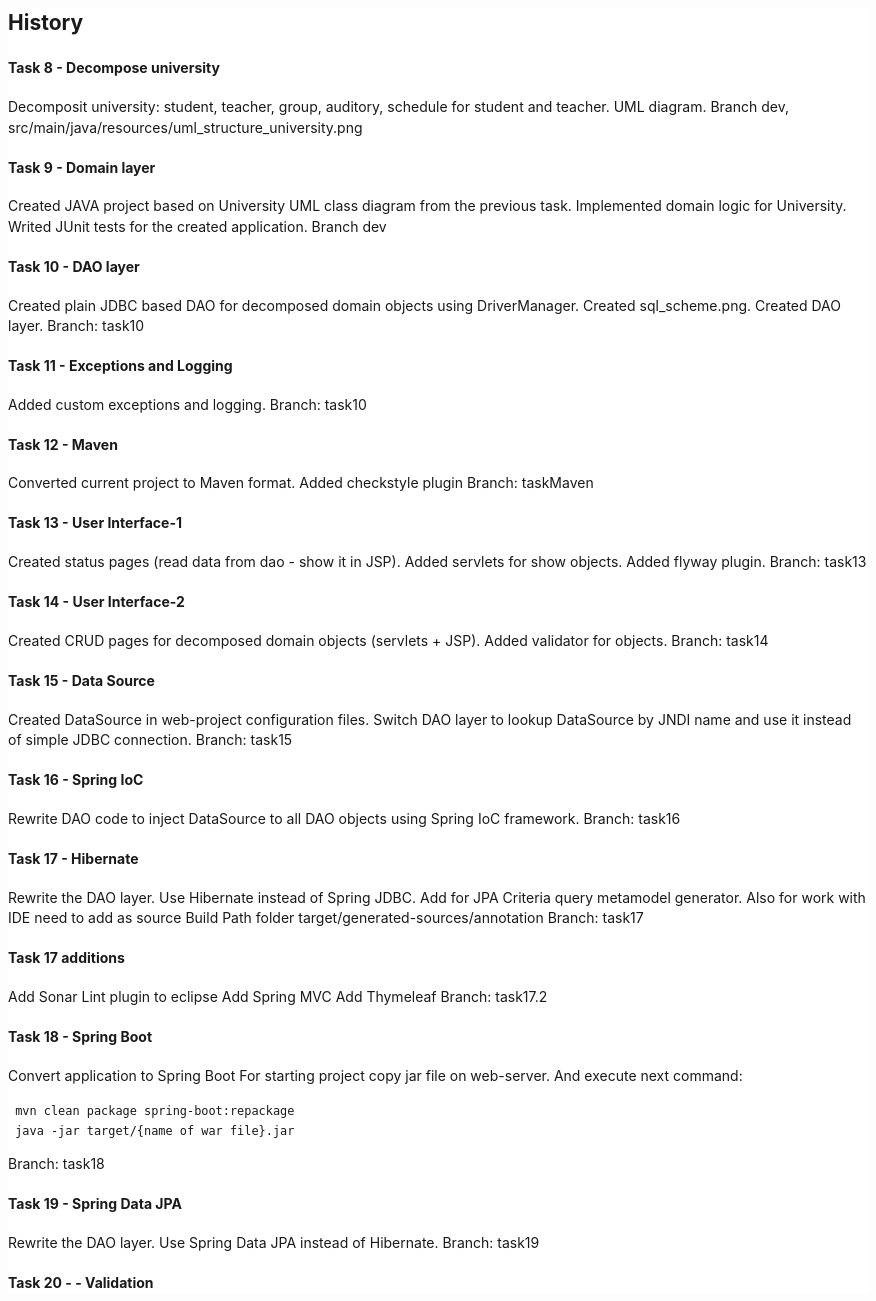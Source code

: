 ## History
#### Task 8 - Decompose university
Decomposit university: student, teacher, group, auditory, schedule for student and teacher. UML diagram.
Branch dev, src/main/java/resources/uml_structure_university.png 
#### Task 9 - Domain layer
Created JAVA project based on University UML class diagram from the previous task.
Implemented domain logic for University.
Writed JUnit tests for the created application.
Branch dev
#### Task 10 - DAO layer
Created plain JDBC based DAO for decomposed domain objects using DriverManager.
Created sql_scheme.png. Created DAO layer. 
Branch: task10
#### Task 11 - Exceptions and Logging
Added custom exceptions and logging.
Branch: task10
#### Task 12 - Maven
Converted current project to Maven format. Added checkstyle plugin
Branch: taskMaven
#### Task 13 - User Interface-1
Created status pages (read data from dao - show it in JSP). Added servlets for show objects. Added flyway plugin.
Branch: task13
#### Task 14 - User Interface-2
Created CRUD pages for decomposed domain objects (servlets + JSP). Added validator for objects.
Branch: task14
#### Task 15 - Data Source
Created DataSource in web-project configuration files. Switch DAO layer to lookup DataSource by JNDI name and use it instead of simple JDBC connection.
Branch: task15
#### Task 16 - Spring IoC
Rewrite DAO code to inject DataSource to all DAO objects using Spring IoC framework.
Branch: task16
#### Task 17 - Hibernate
Rewrite the DAO layer. Use Hibernate instead of Spring JDBC.
Add for JPA Criteria query metamodel generator. 
Also for work with IDE need to add as source Build Path folder target/generated-sources/annotation
Branch: task17
#### Task 17 additions
Add Sonar Lint plugin to eclipse
Add Spring MVC
Add Thymeleaf
Branch: task17.2
#### Task 18 - Spring Boot
Convert application to Spring Boot
For starting project copy jar file on web-server. And execute next command:
```
 mvn clean package spring-boot:repackage
 java -jar target/{name of war file}.jar
```
Branch: task18
#### Task 19 - Spring Data JPA
Rewrite the DAO layer. Use Spring Data JPA instead of Hibernate.
Branch: task19
#### Task 20 - - Validation